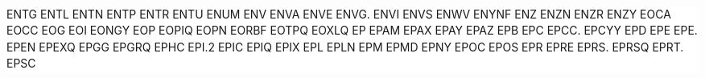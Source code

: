ENTG
ENTL
ENTN
ENTP
ENTR
ENTU
ENUM
ENV
ENVA
ENVE
ENVG.
ENVI
ENVS
ENWV
ENYNF
ENZ
ENZN
ENZR
ENZY
EOCA
EOCC
EOG
EOI
EONGY
EOP
EOPIQ
EOPN
EORBF
EOTPQ
EOXLQ
EP
EPAM
EPAX
EPAY
EPAZ
EPB
EPC
EPCC.
EPCYY
EPD
EPE
EPE.
EPEN
EPEXQ
EPGG
EPGRQ
EPHC
EPI.2
EPIC
EPIQ
EPIX
EPL
EPLN
EPM
EPMD
EPNY
EPOC
EPOS
EPR
EPRE
EPRS.
EPRSQ
EPRT.
EPSC